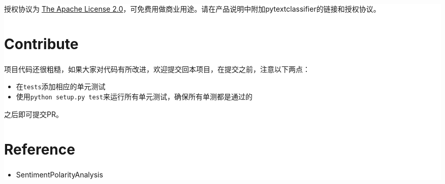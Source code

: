 
授权协议为 [The Apache License 2.0](LICENSE)，可免费用做商业用途。请在产品说明中附加pytextclassifier的链接和授权协议。


# Contribute
项目代码还很粗糙，如果大家对代码有所改进，欢迎提交回本项目，在提交之前，注意以下两点：

 - 在`tests`添加相应的单元测试
 - 使用`python setup.py test`来运行所有单元测试，确保所有单测都是通过的

之后即可提交PR。


# Reference

- SentimentPolarityAnalysis
